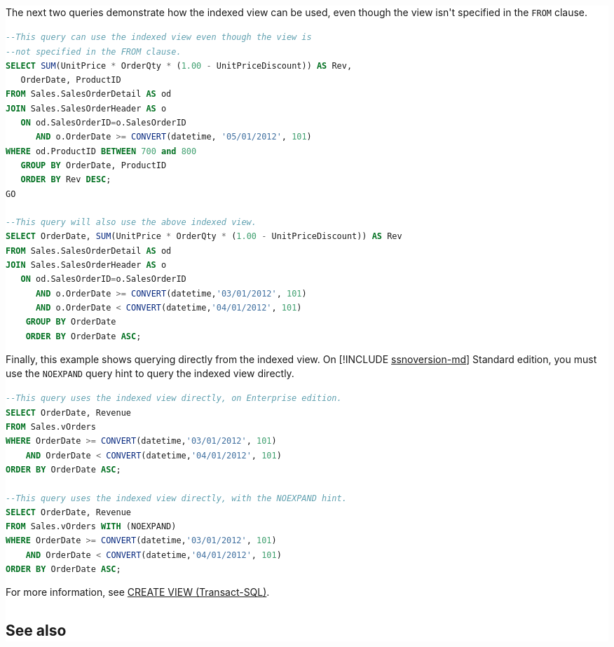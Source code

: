 ```sql
```

The next two queries demonstrate how the indexed view can be used, even though the view isn't specified in the `FROM` clause.

```sql
--This query can use the indexed view even though the view is
--not specified in the FROM clause.
SELECT SUM(UnitPrice * OrderQty * (1.00 - UnitPriceDiscount)) AS Rev,
   OrderDate, ProductID
FROM Sales.SalesOrderDetail AS od
JOIN Sales.SalesOrderHeader AS o
   ON od.SalesOrderID=o.SalesOrderID
      AND o.OrderDate >= CONVERT(datetime, '05/01/2012', 101)
WHERE od.ProductID BETWEEN 700 and 800
   GROUP BY OrderDate, ProductID
   ORDER BY Rev DESC;
GO

--This query will also use the above indexed view.
SELECT OrderDate, SUM(UnitPrice * OrderQty * (1.00 - UnitPriceDiscount)) AS Rev
FROM Sales.SalesOrderDetail AS od
JOIN Sales.SalesOrderHeader AS o
   ON od.SalesOrderID=o.SalesOrderID
      AND o.OrderDate >= CONVERT(datetime,'03/01/2012', 101)
      AND o.OrderDate < CONVERT(datetime,'04/01/2012', 101)
    GROUP BY OrderDate
    ORDER BY OrderDate ASC;
```

Finally, this example shows querying directly from the indexed view. On [!INCLUDE [ssnoversion-md](../../includes/ssnoversion-md.md)] Standard edition, you must use the `NOEXPAND` query hint to query the indexed view directly.

```sql
--This query uses the indexed view directly, on Enterprise edition.
SELECT OrderDate, Revenue
FROM Sales.vOrders
WHERE OrderDate >= CONVERT(datetime,'03/01/2012', 101)
    AND OrderDate < CONVERT(datetime,'04/01/2012', 101)
ORDER BY OrderDate ASC;

--This query uses the indexed view directly, with the NOEXPAND hint.
SELECT OrderDate, Revenue
FROM Sales.vOrders WITH (NOEXPAND)
WHERE OrderDate >= CONVERT(datetime,'03/01/2012', 101)
    AND OrderDate < CONVERT(datetime,'04/01/2012', 101)
ORDER BY OrderDate ASC;
```

For more information, see [CREATE VIEW (Transact-SQL)](../../t-sql/statements/create-view-transact-sql.md).

## See also
